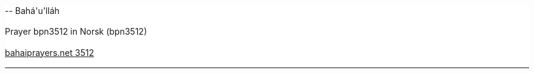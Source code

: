 -- Bahá'u'lláh

Prayer bpn3512 in Norsk (bpn3512) 

[bahaiprayers.net 3512](https://bahaiprayers.net/Book/Single/23/3512)


----


<a id="bpn3513"></a> 